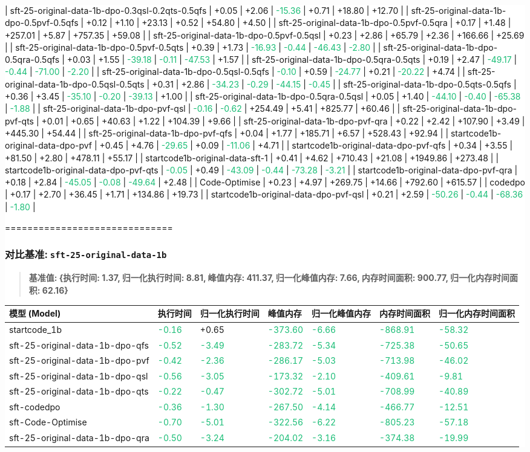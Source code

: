 | sft-25-original-data-1b-dpo-0.3qsl-0.2qts-0.5qfs | +0.05 | +2.06 | <font  color="#1ABD76">-15.36</font> | +0.71 | +18.80 | +12.70 |
| sft-25-original-data-1b-dpo-0.5pvf-0.5qfs | +0.12 | +1.10 | +23.13 | +0.52 | +54.80 | +4.50 |
| sft-25-original-data-1b-dpo-0.5pvf-0.5qra | +0.17 | +1.48 | +257.01 | +5.87 | +757.35 | +59.08 |
| sft-25-original-data-1b-dpo-0.5pvf-0.5qsl | +0.23 | +2.86 | +65.79 | +2.36 | +166.66 | +25.69 |
| sft-25-original-data-1b-dpo-0.5pvf-0.5qts | +0.39 | +1.73 | <font  color="#1ABD76">-16.93</font> | <font  color="#1ABD76">-0.44</font> | <font  color="#1ABD76">-46.43</font> | <font  color="#1ABD76">-2.80</font> |
| sft-25-original-data-1b-dpo-0.5qra-0.5qfs | +0.03 | +1.55 | <font  color="#1ABD76">-39.18</font> | <font  color="#1ABD76">-0.11</font> | <font  color="#1ABD76">-47.53</font> | +1.57 |
| sft-25-original-data-1b-dpo-0.5qra-0.5qts | +0.19 | +2.47 | <font  color="#1ABD76">-49.17</font> | <font  color="#1ABD76">-0.44</font> | <font  color="#1ABD76">-71.00</font> | <font  color="#1ABD76">-2.20</font> |
| sft-25-original-data-1b-dpo-0.5qsl-0.5qfs | <font  color="#1ABD76">-0.10</font> | +0.59 | <font  color="#1ABD76">-24.77</font> | +0.21 | <font  color="#1ABD76">-20.22</font> | +4.74 |
| sft-25-original-data-1b-dpo-0.5qsl-0.5qts | +0.31 | +2.86 | <font  color="#1ABD76">-34.23</font> | <font  color="#1ABD76">-0.29</font> | <font  color="#1ABD76">-44.15</font> | <font  color="#1ABD76">-0.45</font> |
| sft-25-original-data-1b-dpo-0.5qts-0.5qfs | +0.36 | +3.45 | <font  color="#1ABD76">-35.10</font> | <font  color="#1ABD76">-0.20</font> | <font  color="#1ABD76">-39.13</font> | +1.00 |
| sft-25-original-data-1b-dpo-0.5qra-0.5qsl | +0.05 | +1.40 | <font  color="#1ABD76">-44.10</font> | <font  color="#1ABD76">-0.40</font> | <font  color="#1ABD76">-65.38</font> | <font  color="#1ABD76">-1.88</font> |
| sft-25-original-data-1b-dpo-pvf-qsl | <font  color="#1ABD76">-0.16</font> | <font  color="#1ABD76">-0.62</font> | +254.49 | +5.41 | +825.77 | +60.46 |
| sft-25-original-data-1b-dpo-pvf-qts | +0.01 | +0.65 | +40.63 | +1.22 | +104.39 | +9.66 |
| sft-25-original-data-1b-dpo-pvf-qra | +0.22 | +2.42 | +107.90 | +3.49 | +445.30 | +54.44 |
| sft-25-original-data-1b-dpo-pvf-qfs | +0.04 | +1.77 | +185.71 | +6.57 | +528.43 | +92.94 |
| startcode1b-original-data-dpo-pvf | +0.45 | +4.76 | <font  color="#1ABD76">-29.65</font> | +0.09 | <font  color="#1ABD76">-11.06</font> | +4.71 |
| startcode1b-original-data-dpo-pvf-qfs | +0.34 | +3.55 | +81.50 | +2.80 | +478.11 | +55.17 |
| startcode1b-original-data-sft-1 | +0.41 | +4.62 | +710.43 | +21.08 | +1949.86 | +273.48 |
| startcode1b-original-data-dpo-pvf-qts | <font  color="#1ABD76">-0.05</font> | +0.49 | <font  color="#1ABD76">-43.09</font> | <font  color="#1ABD76">-0.44</font> | <font  color="#1ABD76">-73.28</font> | <font  color="#1ABD76">-3.21</font> |
| startcode1b-original-data-dpo-pvf-qra | +0.18 | +2.84 | <font  color="#1ABD76">-45.05</font> | <font  color="#1ABD76">-0.08</font> | <font  color="#1ABD76">-49.64</font> | +2.48 |
| Code-Optimise | +0.23 | +4.97 | +269.75 | +14.66 | +792.60 | +615.57 |
| codedpo | +0.17 | +2.70 | +36.45 | +1.71 | +134.86 | +19.73 |
| startcode1b-original-data-dpo-pvf-qsl | +0.21 | +2.59 | <font  color="#1ABD76">-50.26</font> | <font  color="#1ABD76">-0.44</font> | <font  color="#1ABD76">-68.36</font> | <font  color="#1ABD76">-1.80</font> |


==============================

### 对比基准: `sft-25-original-data-1b`

> **基准值: {执行时间: 1.37, 归一化执行时间: 8.81, 峰值内存: 411.37, 归一化峰值内存: 7.66, 内存时间面积: 900.77, 归一化内存时间面积: 62.16}**

| 模型 (Model) | 执行时间 | 归一化执行时间 | 峰值内存 | 归一化峰值内存 | 内存时间面积 | 归一化内存时间面积 |
| :--- |  :--- | :--- | :--- | :--- | :--- | :--- |
| startcode_1b | <font  color="#1ABD76">-0.16</font> | +0.65 | <font  color="#1ABD76">-373.60</font> | <font  color="#1ABD76">-6.66</font> | <font  color="#1ABD76">-868.91</font> | <font  color="#1ABD76">-58.32</font> |
| sft-25-original-data-1b-dpo-qfs | <font  color="#1ABD76">-0.52</font> | <font  color="#1ABD76">-3.49</font> | <font  color="#1ABD76">-283.72</font> | <font  color="#1ABD76">-5.34</font> | <font  color="#1ABD76">-725.38</font> | <font  color="#1ABD76">-50.65</font> |
| sft-25-original-data-1b-dpo-pvf | <font  color="#1ABD76">-0.42</font> | <font  color="#1ABD76">-2.36</font> | <font  color="#1ABD76">-286.17</font> | <font  color="#1ABD76">-5.03</font> | <font  color="#1ABD76">-713.98</font> | <font  color="#1ABD76">-46.02</font> |
| sft-25-original-data-1b-dpo-qsl | <font  color="#1ABD76">-0.56</font> | <font  color="#1ABD76">-3.05</font> | <font  color="#1ABD76">-173.32</font> | <font  color="#1ABD76">-2.10</font> | <font  color="#1ABD76">-409.61</font> | <font  color="#1ABD76">-9.81</font> |
| sft-25-original-data-1b-dpo-qts | <font  color="#1ABD76">-0.22</font> | <font  color="#1ABD76">-0.47</font> | <font  color="#1ABD76">-302.72</font> | <font  color="#1ABD76">-5.01</font> | <font  color="#1ABD76">-708.99</font> | <font  color="#1ABD76">-40.89</font> |
| sft-codedpo | <font  color="#1ABD76">-0.36</font> | <font  color="#1ABD76">-1.30</font> | <font  color="#1ABD76">-267.50</font> | <font  color="#1ABD76">-4.14</font> | <font  color="#1ABD76">-466.77</font> | <font  color="#1ABD76">-12.51</font> |
| sft-Code-Optimise | <font  color="#1ABD76">-0.70</font> | <font  color="#1ABD76">-5.01</font> | <font  color="#1ABD76">-322.56</font> | <font  color="#1ABD76">-6.22</font> | <font  color="#1ABD76">-805.23</font> | <font  color="#1ABD76">-57.18</font> |
| sft-25-original-data-1b-dpo-qra | <font  color="#1ABD76">-0.50</font> | <font  color="#1ABD76">-3.24</font> | <font  color="#1ABD76">-204.02</font> | <font  color="#1ABD76">-3.16</font> | <font  color="#1ABD76">-374.38</font> | <font  color="#1ABD76">-19.99</font> |